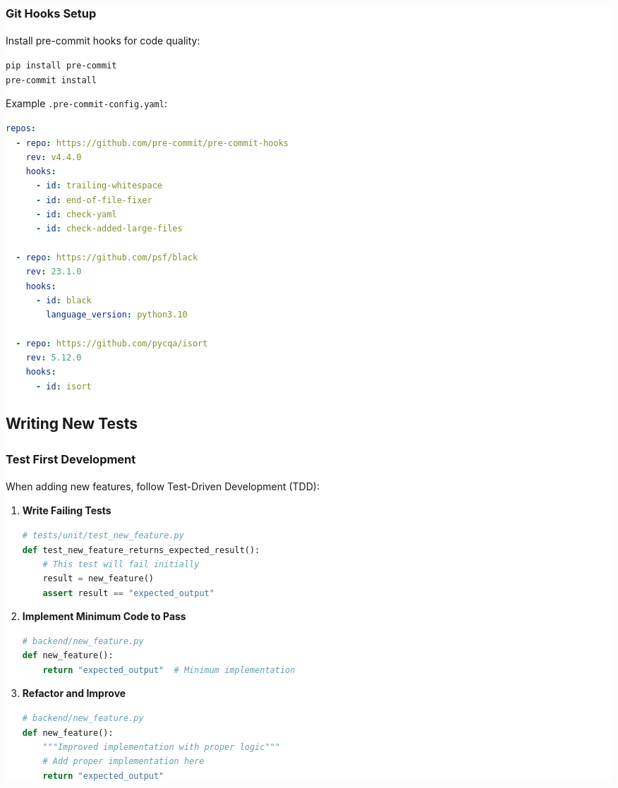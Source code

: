 ### Git Hooks Setup

Install pre-commit hooks for code quality:
```bash
pip install pre-commit
pre-commit install
```

Example `.pre-commit-config.yaml`:
```yaml
repos:
  - repo: https://github.com/pre-commit/pre-commit-hooks
    rev: v4.4.0
    hooks:
      - id: trailing-whitespace
      - id: end-of-file-fixer
      - id: check-yaml
      - id: check-added-large-files

  - repo: https://github.com/psf/black
    rev: 23.1.0
    hooks:
      - id: black
        language_version: python3.10

  - repo: https://github.com/pycqa/isort
    rev: 5.12.0
    hooks:
      - id: isort
```

## Writing New Tests

### Test First Development

When adding new features, follow Test-Driven Development (TDD):

1. **Write Failing Tests**
   ```python
   # tests/unit/test_new_feature.py
   def test_new_feature_returns_expected_result():
       # This test will fail initially
       result = new_feature()
       assert result == "expected_output"
   ```

2. **Implement Minimum Code to Pass**
   ```python
   # backend/new_feature.py
   def new_feature():
       return "expected_output"  # Minimum implementation
   ```

3. **Refactor and Improve**
   ```python
   # backend/new_feature.py
   def new_feature():
       """Improved implementation with proper logic"""
       # Add proper implementation here
       return "expected_output"
   ```
